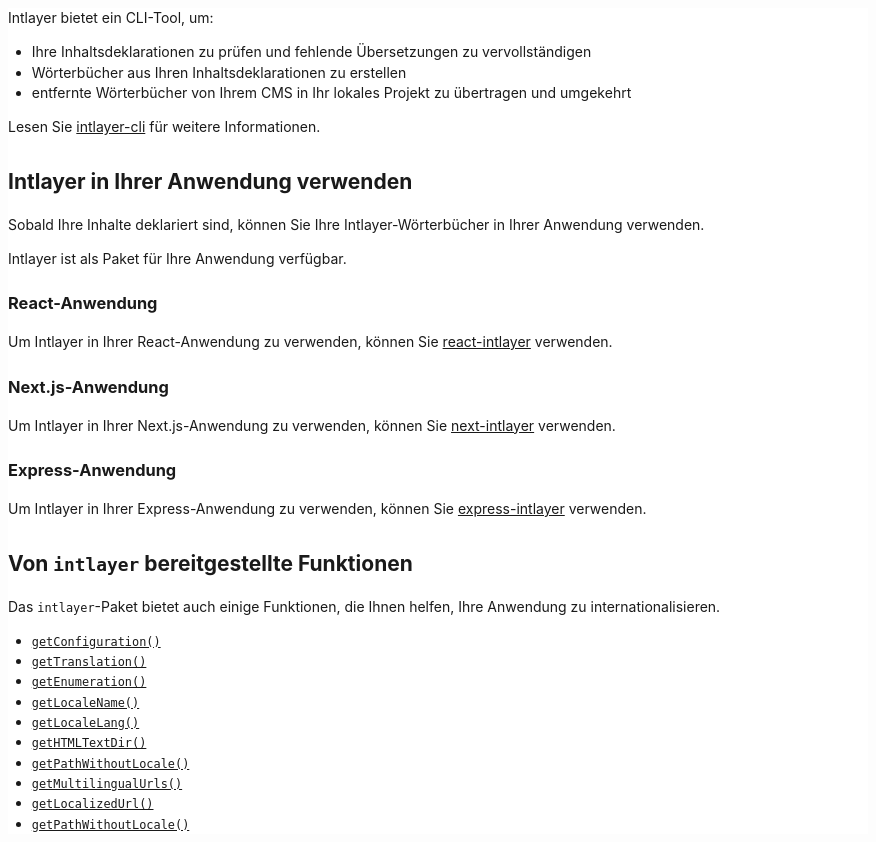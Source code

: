 Intlayer bietet ein CLI-Tool, um:

- Ihre Inhaltsdeklarationen zu prüfen und fehlende Übersetzungen zu vervollständigen
- Wörterbücher aus Ihren Inhaltsdeklarationen zu erstellen
- entfernte Wörterbücher von Ihrem CMS in Ihr lokales Projekt zu übertragen und umgekehrt

Lesen Sie [intlayer-cli](https://github.com/aymericzip/intlayer/blob/main/docs/docs/de/intlayer_cli.md) für weitere Informationen.

## Intlayer in Ihrer Anwendung verwenden

Sobald Ihre Inhalte deklariert sind, können Sie Ihre Intlayer-Wörterbücher in Ihrer Anwendung verwenden.

Intlayer ist als Paket für Ihre Anwendung verfügbar.

### React-Anwendung

Um Intlayer in Ihrer React-Anwendung zu verwenden, können Sie [react-intlayer](https://github.com/aymericzip/intlayer/blob/main/docs/docs/de/packages/react-intlayer/index.md) verwenden.

### Next.js-Anwendung

Um Intlayer in Ihrer Next.js-Anwendung zu verwenden, können Sie [next-intlayer](https://github.com/aymericzip/intlayer/blob/main/docs/docs/de/packages/next-intlayer/index.md) verwenden.

### Express-Anwendung

Um Intlayer in Ihrer Express-Anwendung zu verwenden, können Sie [express-intlayer](https://github.com/aymericzip/intlayer/blob/main/docs/docs/de/packages/express-intlayer/index.md) verwenden.

## Von `intlayer` bereitgestellte Funktionen

Das `intlayer`-Paket bietet auch einige Funktionen, die Ihnen helfen, Ihre Anwendung zu internationalisieren.

- [`getConfiguration()`](https://github.com/aymericzip/intlayer/blob/main/docs/docs/de/packages/intlayer/getConfiguration.md)
- [`getTranslation()`](https://github.com/aymericzip/intlayer/blob/main/docs/docs/de/packages/intlayer/getTranslation.md)
- [`getEnumeration()`](https://github.com/aymericzip/intlayer/blob/main/docs/docs/de/packages/intlayer/getEnumeration.md)
- [`getLocaleName()`](https://github.com/aymericzip/intlayer/blob/main/docs/docs/de/packages/intlayer/getLocaleName.md)
- [`getLocaleLang()`](https://github.com/aymericzip/intlayer/blob/main/docs/docs/de/packages/intlayer/getLocaleLang.md)
- [`getHTMLTextDir()`](https://github.com/aymericzip/intlayer/blob/main/docs/docs/de/packages/intlayer/getHTMLTextDir.md)
- [`getPathWithoutLocale()`](https://github.com/aymericzip/intlayer/blob/main/docs/docs/de/packages/intlayer/getPathWithoutLocale.md)
- [`getMultilingualUrls()`](https://github.com/aymericzip/intlayer/blob/main/docs/docs/de/packages/intlayer/getMultilingualUrls.md)
- [`getLocalizedUrl()`](https://github.com/aymericzip/intlayer/blob/main/docs/docs/de/packages/intlayer/getLocalizedUrl.md)
- [`getPathWithoutLocale()`](https://github.com/aymericzip/intlayer/blob/main/docs/docs/de/packages/intlayer/getPathWithoutLocale.md)
